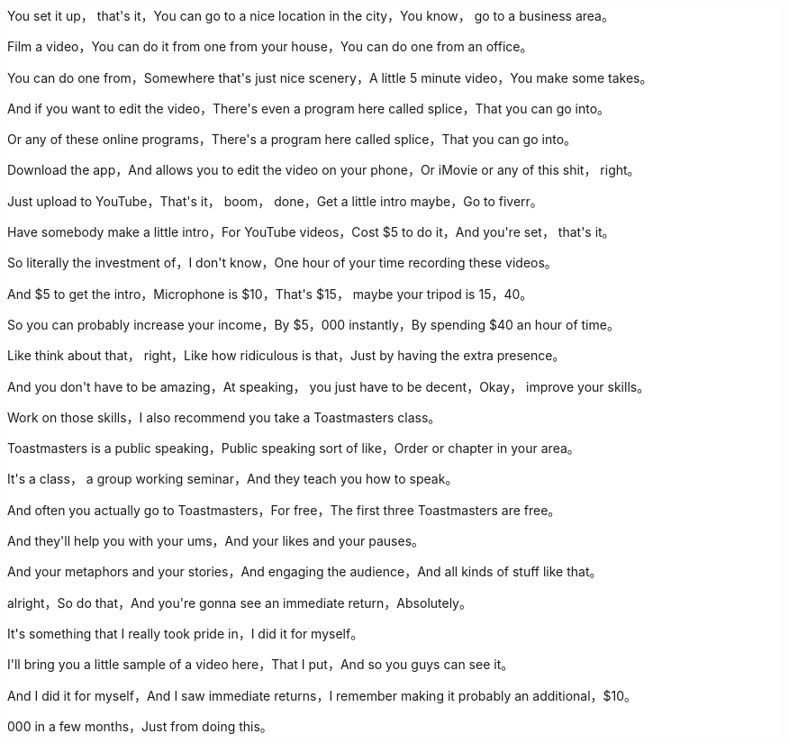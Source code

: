 You set it up， that's it，You can go to a nice location in the city，You know， go to a business area。

Film a video，You can do it from one from your house，You can do one from an office。

You can do one from，Somewhere that's just nice scenery，A little 5 minute video，You make some takes。

And if you want to edit the video，There's even a program here called splice，That you can go into。

Or any of these online programs，There's a program here called splice，That you can go into。

Download the app，And allows you to edit the video on your phone，Or iMovie or any of this shit， right。

Just upload to YouTube，That's it， boom， done，Get a little intro maybe，Go to fiverr。

Have somebody make a little intro，For YouTube videos，Cost $5 to do it，And you're set， that's it。

So literally the investment of，I don't know，One hour of your time recording these videos。

And $5 to get the intro，Microphone is $10，That's $15， maybe your tripod is $15，$40。

So you can probably increase your income，By $5，000 instantly，By spending $40 an hour of time。

Like think about that， right，Like how ridiculous is that，Just by having the extra presence。

And you don't have to be amazing，At speaking， you just have to be decent，Okay， improve your skills。

Work on those skills，I also recommend you take a Toastmasters class。

Toastmasters is a public speaking，Public speaking sort of like，Order or chapter in your area。

It's a class， a group working seminar，And they teach you how to speak。

And often you actually go to Toastmasters，For free，The first three Toastmasters are free。

And they'll help you with your ums，And your likes and your pauses。

And your metaphors and your stories，And engaging the audience，And all kinds of stuff like that。

 alright，So do that，And you're gonna see an immediate return，Absolutely。

It's something that I really took pride in，I did it for myself。

I'll bring you a little sample of a video here，That I put，And so you guys can see it。

And I did it for myself，And I saw immediate returns，I remember making it probably an additional，$10。

000 in a few months，Just from doing this。